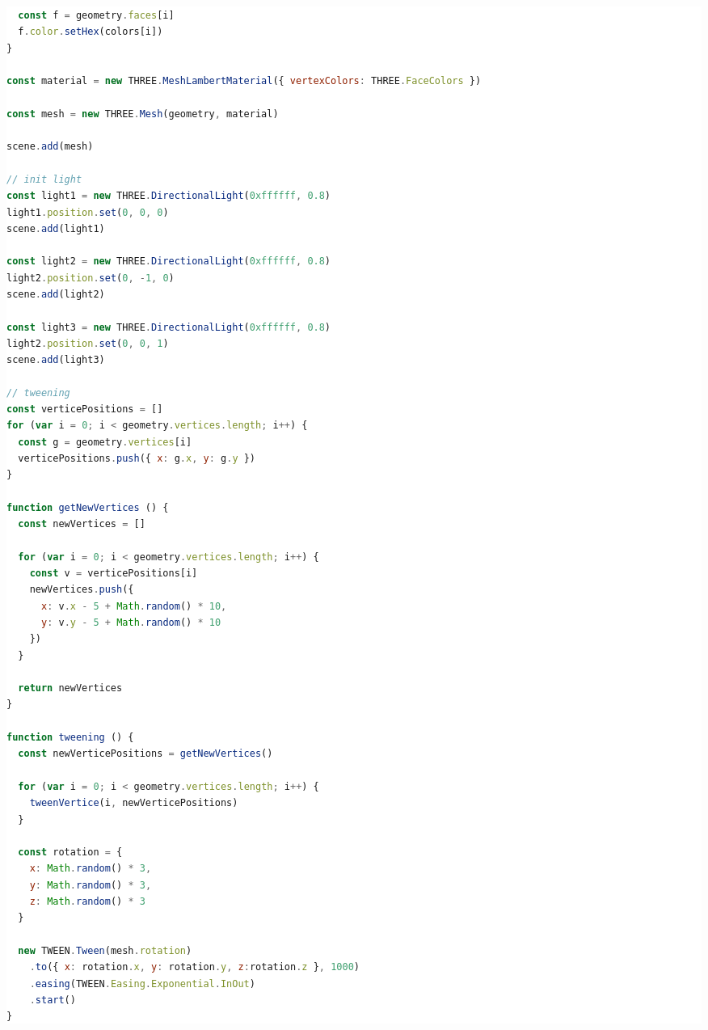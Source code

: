 ```js
  const f = geometry.faces[i]
  f.color.setHex(colors[i])
}

const material = new THREE.MeshLambertMaterial({ vertexColors: THREE.FaceColors })

const mesh = new THREE.Mesh(geometry, material)

scene.add(mesh)

// init light
const light1 = new THREE.DirectionalLight(0xffffff, 0.8)
light1.position.set(0, 0, 0)
scene.add(light1)

const light2 = new THREE.DirectionalLight(0xffffff, 0.8)
light2.position.set(0, -1, 0)
scene.add(light2)

const light3 = new THREE.DirectionalLight(0xffffff, 0.8)
light2.position.set(0, 0, 1)
scene.add(light3)

// tweening
const verticePositions = []
for (var i = 0; i < geometry.vertices.length; i++) {
  const g = geometry.vertices[i]
  verticePositions.push({ x: g.x, y: g.y })
}

function getNewVertices () {
  const newVertices = []

  for (var i = 0; i < geometry.vertices.length; i++) {
    const v = verticePositions[i]
    newVertices.push({
      x: v.x - 5 + Math.random() * 10,
      y: v.y - 5 + Math.random() * 10
    })
  }

  return newVertices
}

function tweening () {
  const newVerticePositions = getNewVertices()

  for (var i = 0; i < geometry.vertices.length; i++) {
    tweenVertice(i, newVerticePositions)
  }

  const rotation = {
    x: Math.random() * 3,
    y: Math.random() * 3,
    z: Math.random() * 3
  }

  new TWEEN.Tween(mesh.rotation)
    .to({ x: rotation.x, y: rotation.y, z:rotation.z }, 1000)
    .easing(TWEEN.Easing.Exponential.InOut)
    .start()
}

```